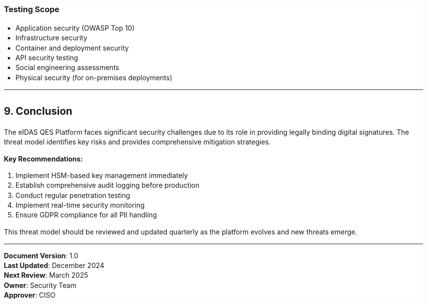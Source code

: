 ### Testing Scope
- Application security (OWASP Top 10)
- Infrastructure security
- Container and deployment security
- API security testing
- Social engineering assessments
- Physical security (for on-premises deployments)

---

## 9. Conclusion

The eIDAS QES Platform faces significant security challenges due to its role in providing legally binding digital signatures. The threat model identifies key risks and provides comprehensive mitigation strategies.

**Key Recommendations:**
1. Implement HSM-based key management immediately
2. Establish comprehensive audit logging before production
3. Conduct regular penetration testing
4. Implement real-time security monitoring
5. Ensure GDPR compliance for all PII handling

This threat model should be reviewed and updated quarterly as the platform evolves and new threats emerge.

---

**Document Version**: 1.0  
**Last Updated**: December 2024  
**Next Review**: March 2025  
**Owner**: Security Team  
**Approver**: CISO